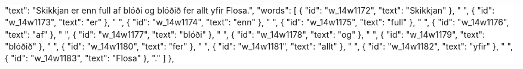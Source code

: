 "text": "Skikkjan er enn full af blóði og blóðið fer allt yfir Flosa.",
"words": [
{
"id": "w_14w1172",
"text": "Skikkjan"
},
" ",
{
"id": "w_14w1173",
"text": "er"
},
" ",
{
"id": "w_14w1174",
"text": "enn"
},
" ",
{
"id": "w_14w1175",
"text": "full"
},
" ",
{
"id": "w_14w1176",
"text": "af"
},
" ",
{
"id": "w_14w1177",
"text": "blóði"
},
" ",
{
"id": "w_14w1178",
"text": "og"
},
" ",
{
"id": "w_14w1179",
"text": "blóðið"
},
" ",
{
"id": "w_14w1180",
"text": "fer"
},
" ",
{
"id": "w_14w1181",
"text": "allt"
},
" ",
{
"id": "w_14w1182",
"text": "yfir"
},
" ",
{
"id": "w_14w1183",
"text": "Flosa"
},
"."
]
},